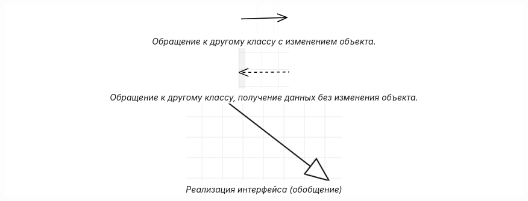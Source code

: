 

<center><img src="_readme/russian/right_arrow.png" /></center>
<center><i>Обращение к другому классу с изменением объекта. </i></center>

<center><img src="_readme/russian/left_arrow.png" /></center>
<center><i>Обращение к другому классу, получение данных без изменения объекта.</i></center>

<center><img src="_readme/russian/realization_interface.png" /></center>
<center><i>Реализация интерфейса (обобщение)</i></center>
